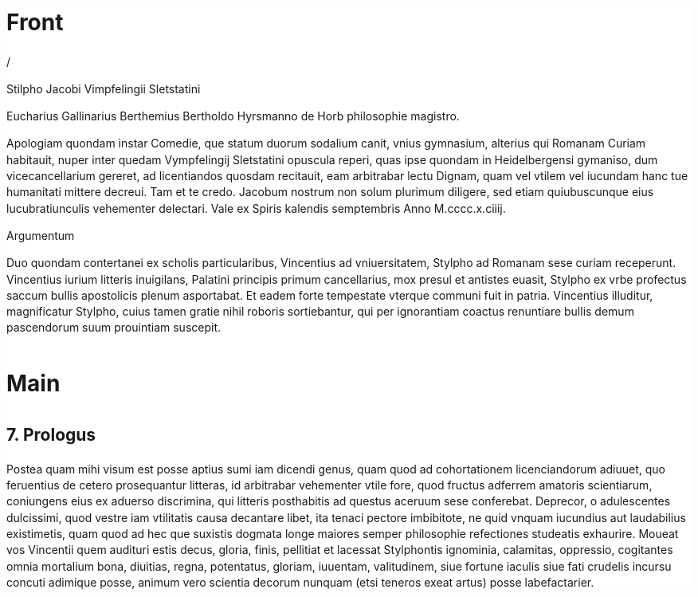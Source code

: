 # Front

/

Stilpho Jacobi Vimpfelingii Sletstatini

Eucharius Gallinarius Berthemius Bertholdo Hyrsmanno de Horb philosophie
magistro.

Apologiam quondam instar Comedie, que statum duorum sodalium canit,
vnius gymnasium, alterius qui Romanam Curiam habitauit, nuper inter
quedam Vympfelingij Sletstatini opuscula reperi, quas ipse quondam in
Heidelbergensi gymaniso, dum vicecancellarium gereret, ad licentiandos
quosdam recitauit, eam arbitrabar lectu Dignam, quam vel vtilem vel
iucundam hanc tue humanitati mittere decreui. Tam et te credo. Jacobum
nostrum non solum plurimum diligere, sed etiam quiubuscunque eius
lucubratiunculis vehementer delectari. Vale ex Spiris kalendis
semptembris Anno M.cccc.x.ciiij.

Argumentum

Duo quondam contertanei ex scholis particularibus, Vincentius ad
vniuersitatem, Stylpho ad Romanam sese curiam receperunt. Vincentius
iurium litteris inuigilans, Palatini principis primum cancellarius, mox
presul et antistes euasit, Stylpho ex vrbe profectus saccum bullis
apostolicis plenum asportabat. Et eadem forte tempestate vterque communi
fuit in patria. Vincentius illuditur, magnificatur Stylpho, cuius tamen
gratie nihil roboris sortiebantur, qui per ignorantiam coactus
renuntiare bullis demum pascendorum suum prouintiam suscepit.



# Main



## 7. Prologus

Postea quam mihi visum est posse aptius sumi iam dicendi genus, quam
quod ad cohortationem licenciandorum adiuuet, quo feruentius de cetero
prosequantur litteras, id arbitrabar vehementer vtile fore, quod fructus
adferrem amatoris scientiarum, coniungens eius ex aduerso discrimina,
qui litteris posthabitis ad questus aceruum sese conferebat. Deprecor, o
adulescentes dulcissimi, quod vestre iam vtilitatis causa decantare
libet, ita tenaci pectore imbibitote, ne quid vnquam iucundius aut
laudabilius existimetis, quam quod ad hec que suxistis dogmata longe
maiores semper philosophie refectiones studeatis exhaurire. Moueat vos
Vincentii quem audituri estis decus, gloria, finis, pellitiat et
lacessat Stylphontis ignominia, calamitas, oppressio, cogitantes omnia
mortalium bona, diuitias, regna, potentatus, gloriam, iuuentam,
valitudinem, siue fortune iaculis siue fati crudelis incursu concuti
adimique posse, animum vero scientia decorum nunquam (etsi teneros exeat
artus) posse labefactarier.
